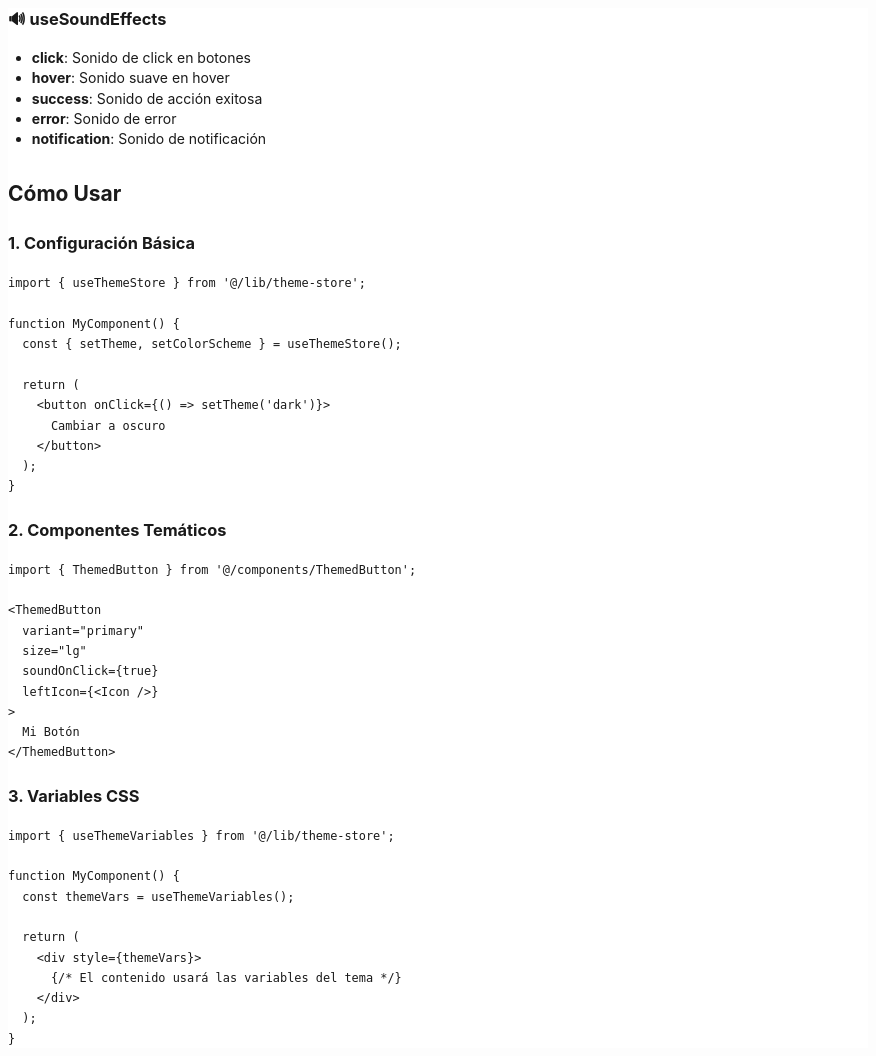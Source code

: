 ### 🔊 **useSoundEffects**
- **click**: Sonido de click en botones
- **hover**: Sonido suave en hover
- **success**: Sonido de acción exitosa
- **error**: Sonido de error
- **notification**: Sonido de notificación

## Cómo Usar

### 1. **Configuración Básica**
```tsx
import { useThemeStore } from '@/lib/theme-store';

function MyComponent() {
  const { setTheme, setColorScheme } = useThemeStore();
  
  return (
    <button onClick={() => setTheme('dark')}>
      Cambiar a oscuro
    </button>
  );
}
```

### 2. **Componentes Temáticos**
```tsx
import { ThemedButton } from '@/components/ThemedButton';

<ThemedButton
  variant="primary"
  size="lg"
  soundOnClick={true}
  leftIcon={<Icon />}
>
  Mi Botón
</ThemedButton>
```

### 3. **Variables CSS**
```tsx
import { useThemeVariables } from '@/lib/theme-store';

function MyComponent() {
  const themeVars = useThemeVariables();
  
  return (
    <div style={themeVars}>
      {/* El contenido usará las variables del tema */}
    </div>
  );
}
```
